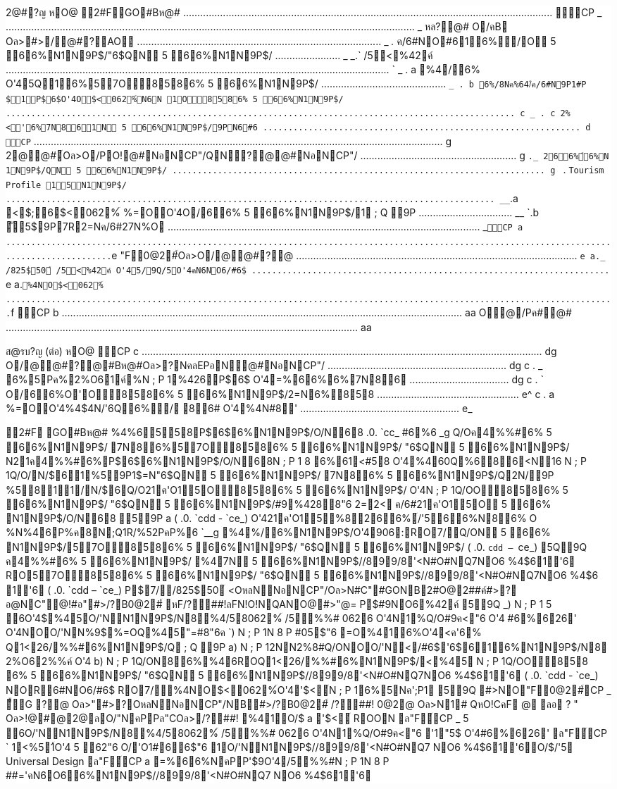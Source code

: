 2@#?ญ หO@ 2#FGO#Bห@# ..................................................................................................................................  CP _ ................................................................................................................................................ _ หล?@# O/คB Oล>#>/@#?AO ...................................................................................... _ _._ ค/6#NO#616%/O 5 66%N1N9P$/"6$QN 5 66%N1N9P$/ ....................... _ _.` /5<%42ค์ ....................................................................................................................................... ` _ . a %4/6% O'45Q16%57O8586% 5 66%N1N9P$/ ............................................ ` _ . b 6%/8Nค%64/์ค/6#N9P1#P$1P$6$O'4O$<062%์N6N 1O8586% 5 66%N1N9P$/ ..................................................................................................... c _ . c 2%<'6%7N861N 5 66%N1N9P$/9PN6#6 ............................................................... d CP ` ................................................................................................................................................ g 2@@#์Oล>O/PO!@#NอNCP"/QN?@@#NอNCP"/ ....................................................... g `._ 266%์6%N1N9P$/QN 5 66%N1N9P$/ .......................................................................... g ` . ` Tourism Profile 15N1N9P$/ ................................................................................................. __ `.a <$;6$<062%์ %=OO'4O/66% 5 66%N1N9P$/1 ; Q 9P ................................. __ `.b ั5$9P7R2=Nค/6#27N%O .............................................................................................................. _` CP a ............................................................................................................................................. `e "F0@2#์Oล>O/@@#?@ ................................................................................................... `e a._ /825$50์ /5<%42ค์ O'45/9Q/5O'4คN6NO6/#6$ ....................................................................... `e a.` %4NO$<062%์ ......................................................................................................................... `f CP b ............................................................................................................................................. aa O@/Pค#@# ............................................................................................................................ aa

ส@รบ?ญ (ต่อ) หO@ CP c ............................................................................................................................................. dg O/@@#?@#Bห@#Oล>?NคลEPอN@#NอNCP"/ ............................................................... dg c . _ 6%5Pค%2%O61ค์%N ; P 1%426P$6$ O'4=%66%6%7N86 ................................... dg c . ` O/66%O'O8586% 5 66%N1N9P$/2=N6%858 .................................................. e^ c . a %=OO'4%4$4N/'6Q6%/ 86# O'4%4N#8' ........................................................ e_

2#F GO#Bห@# %4%6558P$6$6%N1N9P$/O/N68 .0. `cc_ #6%6 _g Q/Oค4%%#6% 5 66%N1N9P$/ 7N86%57O8586% 5 66%N1N9P$/ "6$QN 5 66%N1N9P$/ N21ค4%%#6%P$6$6%N1N9P$/O/N68N ; P 1 8 6%61<#58 O'4%460Q%686<N16 N ; P 1Q/O/N/$61%59P1$=N"6$QN 5 66%N1N9P$/ 7N86% 5 66%N1N9P$/Q2N/9P %5811/N/$6Q/O21ค'O15O8586% 5 66%N1N9P$/ O'4N ; P 1Q/OO8586% 5 66%N1N9P$/ "6$QN 5 66%N1N9P$/#9%4288"6 2=2< ค/6#21ค'O15O 5 66% N1N9P$/O/N68 59P a ( .0. `cdd - `ce_) O'421ค'O15%8266%์/'566%N86% O %N%46P%ค8N;Q1R/%52PคP%6 `__g %4%/6%N1N9P$/O'4906:RO7/Q/ON 5 66% N1N9P$/57O8586% 5 66%N1N9P$/ "6$QN 5 66%N1N9P$/ ( .0. `cdd – `ce_) 5Q9Q ค4%%#6% 5 66%N1N9P$/ %47N 5 66%N1N9P$//899/8'<N#O#NQ7NO6 %4$61'6 RO57O8586% 5 66%N1N9P$/ "6$QN 5 66%N1N9P$//899/8'<N#O#NQ7NO6 %4$6 1'6 ( .0. `cdd – `ce_) P$7//825$50์ <OหลNNอNCP"/Oล>N#C"#GONB2#O@2##ค์#>? อ@NC"@!#อ"#>/?B0@2#์ หF/?##!ลFN!O!NQANO@#>"@= P$#9NO6%42ค์ 59Q _) N ; P 1 5 6O'4$%45O/'NN1N9P$/N8%4/58062%์ /5%%# 0626 O'4N1%Q/O#9ค<"6 O'4 #6%626' O'4NOO/'NN%9$%=OQ%45"=#8"6ค `) N ; P 1N 8 P #05$"6 =O%416%O'4<ค'6% Q1<26/%%#6%N1N9P$/Q ; Q 9P a) N ; P 12NN2%8#Q/ONOO/'N</#6$'6$616%N1N9P$/N8 2%O62%%ค์ O'4 b) N ; P 1Q/ON86%%46$%6$ROQ1<26/%%#6%N1N9P$/<%45 N ; P 1Q/OO858 6% 5 66%N1N9P$/ "6$QN 5 66%N1N9P$//899/8'<N#O#NQ7NO6 %4$61'6 ( .0. `cdd - `ce_) NOR6#NO6/#6$ RO7/%4NO$<062%์O'4'$<์N ; P 16%5Nค';P1 59Q #>NO"F0@2#์CP _ ื้G ?@ Oล>"#>?OหลNNอNCP"/NB#>/?B0@2#์ /?##! 0@2@ Oล>N1# QหO!CคF @ ลอ ? " Oล>!@#@2@ลO/"NคPPล"COล>/?##! %41O/$ a '$<์ ROON ล"F์CP _ 5 6O/'NN1N9P$/N8%4/58062%์ /5%%# 0626 O'4N1%Q/O#9ค<"6 '1"5$ O'4#6%626' ล"F์CP ` 1<%51์O'4 5 62"6 O/'O1#66$"6 1O/'NN1N9P$//899/8'<N#O#NQ7 NO6 %4$61'6O/$/'5 Universal Design ล"F์CP a =%66%NคPP'$9O'4/5%%#N ; P 1N 8 P ##='คN6O66%N1N9P$//899/8'<N#O#NQ7 NO6 %4$61'6
